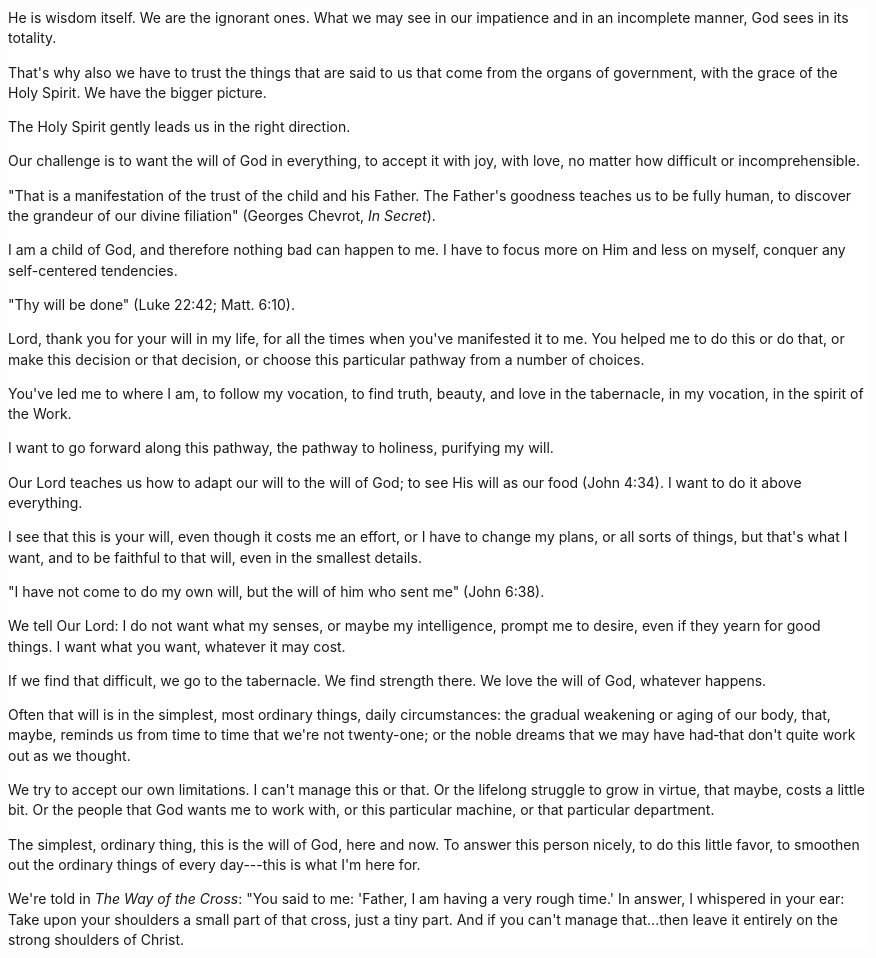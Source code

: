 He is wisdom itself. We are the ignorant ones. What we may see in our impatience and in an incomplete manner, God sees in its totality.

That\'s why also we have to trust the things that are said to us that come from the organs of government, with the grace of the Holy Spirit. We have the bigger picture.

The Holy Spirit gently leads us in the right direction.

Our challenge is to want the will of God in everything, to accept it with joy, with love, no matter how difficult or incomprehensible.

"That is a manifestation of the trust of the child and his Father. The Father\'s goodness teaches us to be fully human, to discover the grandeur of our divine filiation" (Georges Chevrot, *In Secret*).

I am a child of God, and therefore nothing bad can happen to me. I have to focus more on Him and less on myself, conquer any self-centered tendencies.

"Thy will be done" (Luke 22:42; Matt. 6:10).

Lord, thank you for your will in my life, for all the times when you\'ve manifested it to me. You helped me to do this or do that, or make this decision or that decision, or choose this particular pathway from a number of choices.

You\'ve led me to where I am, to follow my vocation, to find truth, beauty, and love in the tabernacle, in my vocation, in the spirit of the Work.

I want to go forward along this pathway, the pathway to holiness, purifying my will.

Our Lord teaches us how to adapt our will to the will of God; to see His will as our food (John 4:34). I want to do it above everything.

I see that this is your will, even though it costs me an effort, or I have to change my plans, or all sorts of things, but that\'s what I want, and to be faithful to that will, even in the smallest details.

"I have not come to do my own will, but the will of him who sent me" (John 6:38).

We tell Our Lord: I do not want what my senses, or maybe my intelligence, prompt me to desire, even if they yearn for good things. I want what you want, whatever it may cost.

If we find that difficult, we go to the tabernacle. We find strength there. We love the will of God, whatever happens.

Often that will is in the simplest, most ordinary things, daily circumstances: the gradual weakening or aging of our body, that, maybe, reminds us from time to time that we\'re not twenty-one; or the noble dreams that we may have had‑that don\'t quite work out as we thought.

We try to accept our own limitations. I can\'t manage this or that. Or the lifelong struggle to grow in virtue, that maybe, costs a little bit. Or the people that God wants me to work with, or this particular machine, or that particular department.

The simplest, ordinary thing, this is the will of God, here and now. To answer this person nicely, to do this little favor, to smoothen out the ordinary things of every day---this is what I\'m here for.

We're told in *The Way of the Cross*: "You said to me: 'Father, I am having a very rough time.' In answer, I whispered in your ear: Take upon your shoulders a small part of that cross, just a tiny part. And if you can\'t manage that\...then leave it entirely on the strong shoulders of Christ.
